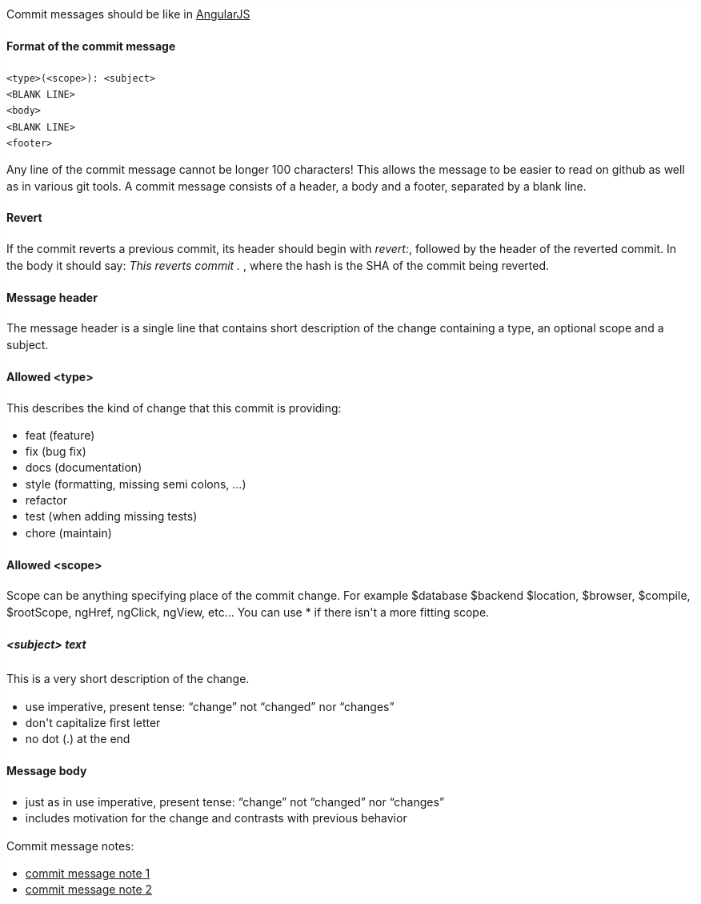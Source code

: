 Commit messages should be like in [AngularJS](https://docs.google.com/document/d/1QrDFcIiPjSLDn3EL15IJygNPiHORgU1_OOAqWjiDU5Y/edit#heading=h.uyo6cb12dt6w)

#### Format of the commit message
```
<type>(<scope>): <subject>
<BLANK LINE>
<body>
<BLANK LINE>
<footer>
```

Any line of the commit message cannot be longer 100 characters!
This allows the message to be easier to read on github as well as in various git tools.
A commit message consists of a header, a body and a footer, separated by a blank line.

#### Revert
If the commit reverts a previous commit, its header should begin with _revert:_, followed by the
header of the reverted commit. In the body it should say: _This reverts commit <hash>._ , where the
hash is the SHA of the commit being reverted.


#### Message header
The message header is a single line that contains short description of the change containing a
type, an optional scope and a subject.

#### Allowed \<type\>
This describes the kind of change that this commit is providing:
- feat (feature)
- fix (bug fix)
- docs (documentation)
- style (formatting, missing semi colons, ...)
- refactor
- test (when adding missing tests)
- chore (maintain)

#### Allowed \<scope\>
Scope can be anything specifying place of the commit change.
For example $database $backend $location, $browser,
$compile, $rootScope, ngHref, ngClick, ngView, etc...
You can use * if there isn't a more fitting scope.

##### \<subject\> text
This is a very short description of the change.

- use imperative, present tense: “change” not “changed” nor “changes”
- don't capitalize first letter
- no dot (.) at the end

#### Message body
- just as in <subject> use imperative, present tense: “change” not “changed” nor “changes”
- includes motivation for the change and contrasts with previous behavior

Commit message notes:
- [commit message note 1](http://365git.tumblr.com/post/3308646748/writing-git-commit-messages)
- [commit message note 2](http://tbaggery.com/2008/04/19/a-note-about-git-commit-messages.html)
